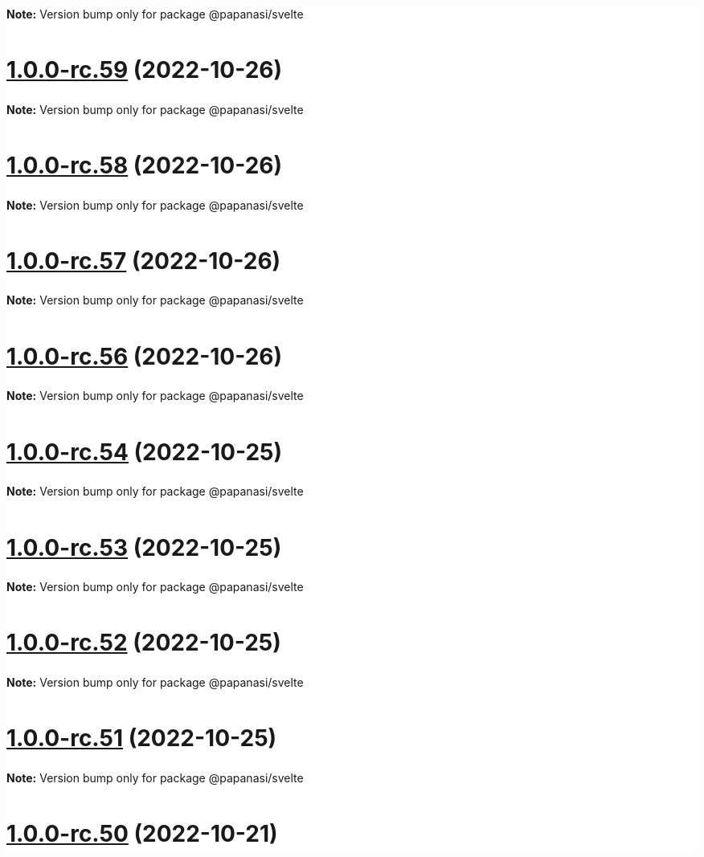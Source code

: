 **Note:** Version bump only for package @papanasi/svelte

# [1.0.0-rc.59](https://github.com/CKGrafico/papanasi/compare/v1.0.0-rc.58...v1.0.0-rc.59) (2022-10-26)

**Note:** Version bump only for package @papanasi/svelte

# [1.0.0-rc.58](https://github.com/CKGrafico/papanasi/compare/v1.0.0-rc.57...v1.0.0-rc.58) (2022-10-26)

**Note:** Version bump only for package @papanasi/svelte

# [1.0.0-rc.57](https://github.com/CKGrafico/papanasi/compare/v1.0.0-rc.56...v1.0.0-rc.57) (2022-10-26)

**Note:** Version bump only for package @papanasi/svelte

# [1.0.0-rc.56](https://github.com/CKGrafico/papanasi/compare/v1.0.0-rc.54...v1.0.0-rc.56) (2022-10-26)

**Note:** Version bump only for package @papanasi/svelte

# [1.0.0-rc.54](https://github.com/CKGrafico/papanasi/compare/v1.0.0-rc.53...v1.0.0-rc.54) (2022-10-25)

**Note:** Version bump only for package @papanasi/svelte

# [1.0.0-rc.53](https://github.com/CKGrafico/papanasi/compare/v1.0.0-rc.52...v1.0.0-rc.53) (2022-10-25)

**Note:** Version bump only for package @papanasi/svelte

# [1.0.0-rc.52](https://github.com/CKGrafico/papanasi/compare/v1.0.0-rc.51...v1.0.0-rc.52) (2022-10-25)

**Note:** Version bump only for package @papanasi/svelte

# [1.0.0-rc.51](https://github.com/CKGrafico/papanasi/compare/v1.0.0-rc.50...v1.0.0-rc.51) (2022-10-25)

**Note:** Version bump only for package @papanasi/svelte

# [1.0.0-rc.50](https://github.com/CKGrafico/papanasi/compare/v1.0.0-rc.48...v1.0.0-rc.50) (2022-10-21)

